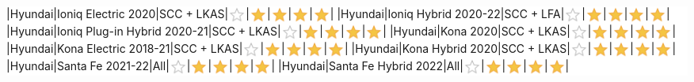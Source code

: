 |Hyundai|Ioniq Electric 2020|SCC + LKAS|<a href="#"><img valign="top" src="assets/icon-star-empty.svg" width="22" /></a>|<a href="#"><img valign="top" src="assets/icon-star-full.svg" width="22" /></a>|<a href="#"><img valign="top" src="assets/icon-star-full.svg" width="22" /></a>|<a href="#"><img valign="top" src="assets/icon-star-full.svg" width="22" /></a>|<a href="#"><img valign="top" src="assets/icon-star-full.svg" width="22" /></a>|
|Hyundai|Ioniq Hybrid 2020-22|SCC + LFA|<a href="#"><img valign="top" src="assets/icon-star-empty.svg" width="22" /></a>|<a href="#"><img valign="top" src="assets/icon-star-full.svg" width="22" /></a>|<a href="#"><img valign="top" src="assets/icon-star-full.svg" width="22" /></a>|<a href="#"><img valign="top" src="assets/icon-star-full.svg" width="22" /></a>|<a href="#"><img valign="top" src="assets/icon-star-full.svg" width="22" /></a>|
|Hyundai|Ioniq Plug-in Hybrid 2020-21|SCC + LKAS|<a href="#"><img valign="top" src="assets/icon-star-empty.svg" width="22" /></a>|<a href="#"><img valign="top" src="assets/icon-star-full.svg" width="22" /></a>|<a href="#"><img valign="top" src="assets/icon-star-full.svg" width="22" /></a>|<a href="#"><img valign="top" src="assets/icon-star-full.svg" width="22" /></a>|<a href="#"><img valign="top" src="assets/icon-star-full.svg" width="22" /></a>|
|Hyundai|Kona 2020|SCC + LKAS|<a href="#"><img valign="top" src="assets/icon-star-empty.svg" width="22" /></a>|<a href="#"><img valign="top" src="assets/icon-star-full.svg" width="22" /></a>|<a href="#"><img valign="top" src="assets/icon-star-full.svg" width="22" /></a>|<a href="#"><img valign="top" src="assets/icon-star-full.svg" width="22" /></a>|<a href="#"><img valign="top" src="assets/icon-star-full.svg" width="22" /></a>|
|Hyundai|Kona Electric 2018-21|SCC + LKAS|<a href="#"><img valign="top" src="assets/icon-star-empty.svg" width="22" /></a>|<a href="#"><img valign="top" src="assets/icon-star-full.svg" width="22" /></a>|<a href="#"><img valign="top" src="assets/icon-star-full.svg" width="22" /></a>|<a href="#"><img valign="top" src="assets/icon-star-full.svg" width="22" /></a>|<a href="#"><img valign="top" src="assets/icon-star-full.svg" width="22" /></a>|
|Hyundai|Kona Hybrid 2020|SCC + LKAS|<a href="#"><img valign="top" src="assets/icon-star-empty.svg" width="22" /></a>|<a href="#"><img valign="top" src="assets/icon-star-full.svg" width="22" /></a>|<a href="#"><img valign="top" src="assets/icon-star-full.svg" width="22" /></a>|<a href="#"><img valign="top" src="assets/icon-star-full.svg" width="22" /></a>|<a href="#"><img valign="top" src="assets/icon-star-full.svg" width="22" /></a>|
|Hyundai|Santa Fe 2021-22|All|<a href="#"><img valign="top" src="assets/icon-star-empty.svg" width="22" /></a>|<a href="#"><img valign="top" src="assets/icon-star-full.svg" width="22" /></a>|<a href="#"><img valign="top" src="assets/icon-star-full.svg" width="22" /></a>|<a href="#"><img valign="top" src="assets/icon-star-full.svg" width="22" /></a>|<a href="#"><img valign="top" src="assets/icon-star-full.svg" width="22" /></a>|
|Hyundai|Santa Fe Hybrid 2022|All|<a href="#"><img valign="top" src="assets/icon-star-empty.svg" width="22" /></a>|<a href="#"><img valign="top" src="assets/icon-star-full.svg" width="22" /></a>|<a href="#"><img valign="top" src="assets/icon-star-full.svg" width="22" /></a>|<a href="#"><img valign="top" src="assets/icon-star-full.svg" width="22" /></a>|<a href="#"><img valign="top" src="assets/icon-star-full.svg" width="22" /></a>|